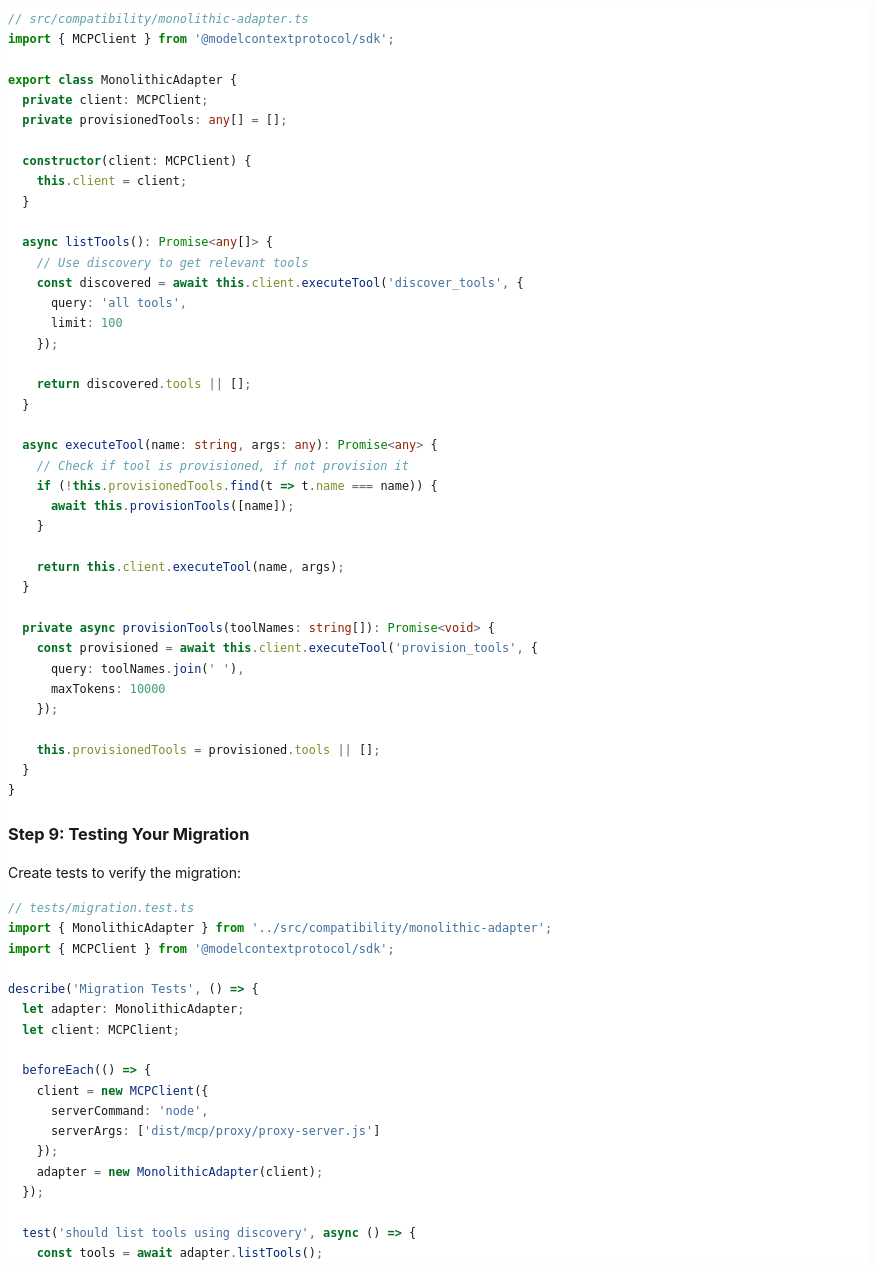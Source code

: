 ```typescript
// src/compatibility/monolithic-adapter.ts
import { MCPClient } from '@modelcontextprotocol/sdk';

export class MonolithicAdapter {
  private client: MCPClient;
  private provisionedTools: any[] = [];

  constructor(client: MCPClient) {
    this.client = client;
  }

  async listTools(): Promise<any[]> {
    // Use discovery to get relevant tools
    const discovered = await this.client.executeTool('discover_tools', {
      query: 'all tools',
      limit: 100
    });
    
    return discovered.tools || [];
  }

  async executeTool(name: string, args: any): Promise<any> {
    // Check if tool is provisioned, if not provision it
    if (!this.provisionedTools.find(t => t.name === name)) {
      await this.provisionTools([name]);
    }
    
    return this.client.executeTool(name, args);
  }

  private async provisionTools(toolNames: string[]): Promise<void> {
    const provisioned = await this.client.executeTool('provision_tools', {
      query: toolNames.join(' '),
      maxTokens: 10000
    });
    
    this.provisionedTools = provisioned.tools || [];
  }
}
```

### Step 9: Testing Your Migration

Create tests to verify the migration:

```typescript
// tests/migration.test.ts
import { MonolithicAdapter } from '../src/compatibility/monolithic-adapter';
import { MCPClient } from '@modelcontextprotocol/sdk';

describe('Migration Tests', () => {
  let adapter: MonolithicAdapter;
  let client: MCPClient;

  beforeEach(() => {
    client = new MCPClient({
      serverCommand: 'node',
      serverArgs: ['dist/mcp/proxy/proxy-server.js']
    });
    adapter = new MonolithicAdapter(client);
  });

  test('should list tools using discovery', async () => {
    const tools = await adapter.listTools();
```